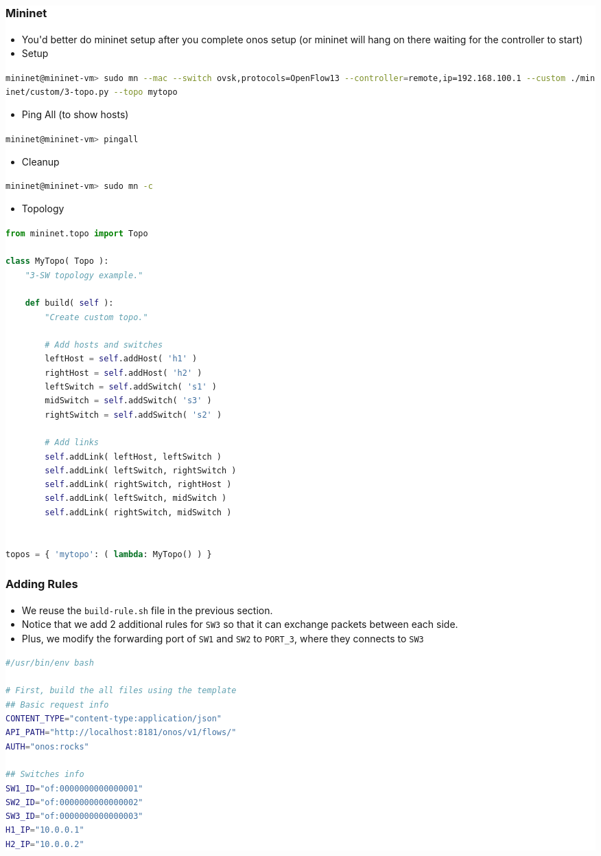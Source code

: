 ### Mininet
- You'd better do mininet setup after you complete onos setup (or mininet will hang on there waiting for the controller to start)
- Setup
```bash
mininet@mininet-vm> sudo mn --mac --switch ovsk,protocols=OpenFlow13 --controller=remote,ip=192.168.100.1 --custom ./mininet/custom/3-topo.py --topo mytopo
```
- Ping All (to show hosts)
```bash
mininet@mininet-vm> pingall
```
- Cleanup
```bash
mininet@mininet-vm> sudo mn -c
```
- Topology
```python
from mininet.topo import Topo

class MyTopo( Topo ):
    "3-SW topology example."

    def build( self ):
        "Create custom topo."

        # Add hosts and switches
        leftHost = self.addHost( 'h1' )
        rightHost = self.addHost( 'h2' )
        leftSwitch = self.addSwitch( 's1' )
        midSwitch = self.addSwitch( 's3' )
        rightSwitch = self.addSwitch( 's2' )

        # Add links
        self.addLink( leftHost, leftSwitch )
        self.addLink( leftSwitch, rightSwitch )
        self.addLink( rightSwitch, rightHost )
        self.addLink( leftSwitch, midSwitch )
        self.addLink( rightSwitch, midSwitch )


topos = { 'mytopo': ( lambda: MyTopo() ) }
```

### Adding Rules
- We reuse the `build-rule.sh` file in the previous section.
- Notice that we add 2 additional rules for `SW3` so that it can exchange packets between each side.
- Plus, we modify the forwarding port of `SW1` and `SW2` to `PORT_3`, where they connects to `SW3`
```bash title="lab-add-rules.sh"
#/usr/bin/env bash

# First, build the all files using the template
## Basic request info
CONTENT_TYPE="content-type:application/json"
API_PATH="http://localhost:8181/onos/v1/flows/"
AUTH="onos:rocks"

## Switches info
SW1_ID="of:0000000000000001"
SW2_ID="of:0000000000000002"
SW3_ID="of:0000000000000003"
H1_IP="10.0.0.1"
H2_IP="10.0.0.2"
```